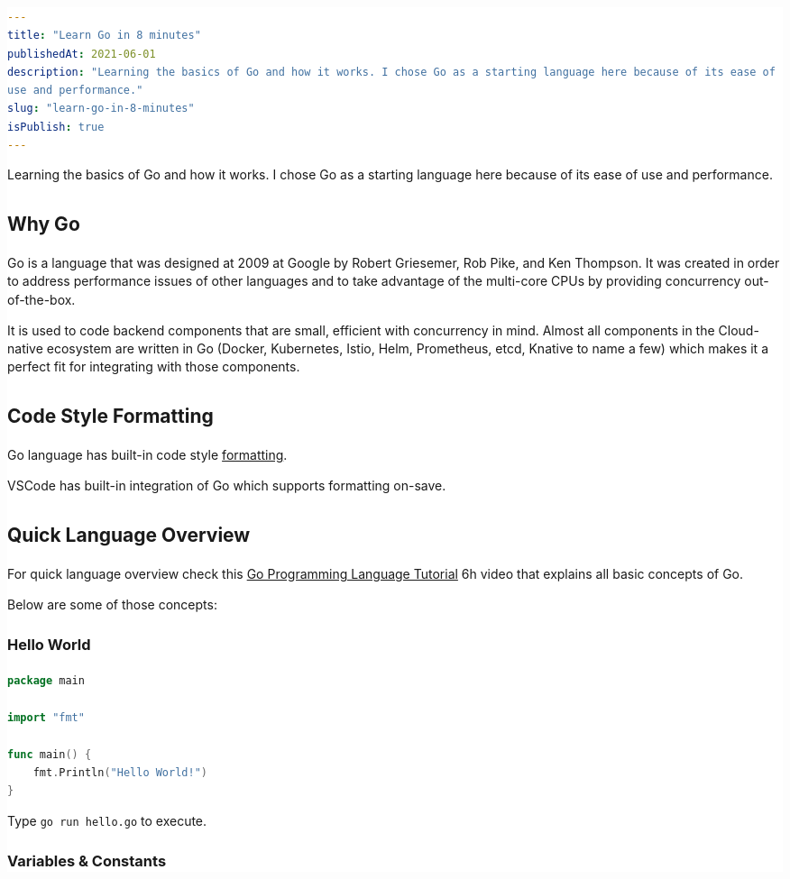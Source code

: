 ```yaml
---
title: "Learn Go in 8 minutes"
publishedAt: 2021-06-01
description: "Learning the basics of Go and how it works. I chose Go as a starting language here because of its ease of use and performance."
slug: "learn-go-in-8-minutes"
isPublish: true
---
```


Learning the basics of Go and how it works. I chose Go as a starting language here because of its ease of use and performance.

## Why Go

Go is a language that was designed at 2009 at Google by Robert Griesemer, Rob Pike, and Ken Thompson. It was created in order to address performance issues of other languages and to take advantage of the multi-core CPUs by providing concurrency out-of-the-box.

It is used to code backend components that are small, efficient with concurrency in mind. Almost all components in the Cloud-native ecosystem are written in Go (Docker, Kubernetes, Istio, Helm, Prometheus, etcd, Knative to name a few) which makes it a perfect fit for integrating with those components.

## Code Style Formatting

Go language has built-in code style [formatting](https://blog.golang.org/go-fmt-your-code).

VSCode has built-in integration of Go which supports formatting on-save.

## Quick Language Overview

For quick language overview check this [Go Programming Language Tutorial](https://www.youtube.com/watch?v=YS4e4q9oBaU) 6h video that explains all basic concepts of Go.

Below are some of those concepts:

### Hello World

```go
package main

import "fmt"

func main() {
    fmt.Println("Hello World!")
}
```

Type `go run hello.go` to execute.

### Variables & Constants
